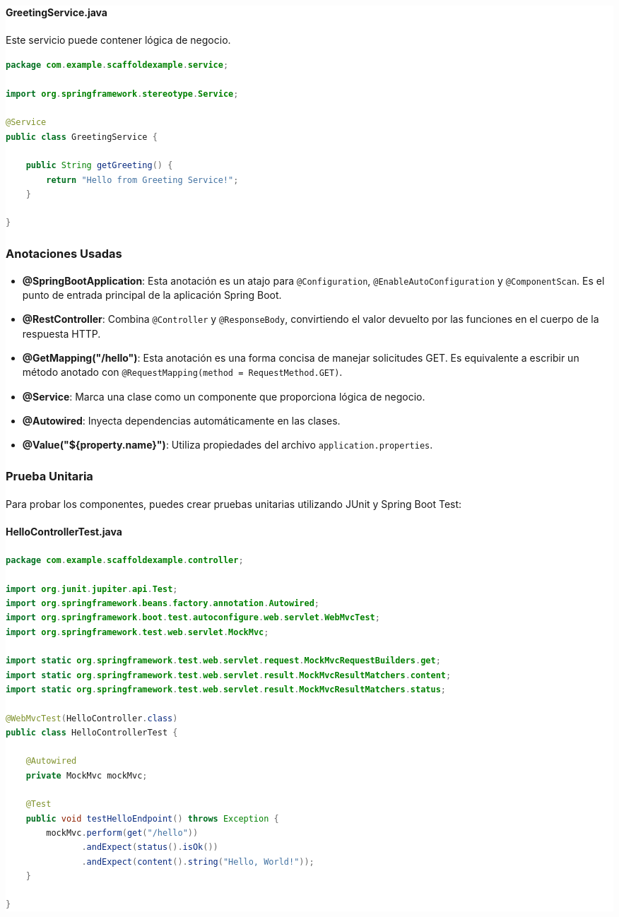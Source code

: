 #### GreetingService.java

Este servicio puede contener lógica de negocio.

```java
package com.example.scaffoldexample.service;

import org.springframework.stereotype.Service;

@Service
public class GreetingService {

    public String getGreeting() {
        return "Hello from Greeting Service!";
    }

}
```

### Anotaciones Usadas

- **@SpringBootApplication**: Esta anotación es un atajo para `@Configuration`, `@EnableAutoConfiguration` y `@ComponentScan`. Es el punto de entrada principal de la aplicación Spring Boot.
  
- **@RestController**: Combina `@Controller` y `@ResponseBody`, convirtiendo el valor devuelto por las funciones en el cuerpo de la respuesta HTTP.

- **@GetMapping("/hello")**: Esta anotación es una forma concisa de manejar solicitudes GET. Es equivalente a escribir un método anotado con `@RequestMapping(method = RequestMethod.GET)`.

- **@Service**: Marca una clase como un componente que proporciona lógica de negocio.

- **@Autowired**: Inyecta dependencias automáticamente en las clases.

- **@Value("${property.name}")**: Utiliza propiedades del archivo `application.properties`.

### Prueba Unitaria

Para probar los componentes, puedes crear pruebas unitarias utilizando JUnit y Spring Boot Test:

#### HelloControllerTest.java

```java
package com.example.scaffoldexample.controller;

import org.junit.jupiter.api.Test;
import org.springframework.beans.factory.annotation.Autowired;
import org.springframework.boot.test.autoconfigure.web.servlet.WebMvcTest;
import org.springframework.test.web.servlet.MockMvc;

import static org.springframework.test.web.servlet.request.MockMvcRequestBuilders.get;
import static org.springframework.test.web.servlet.result.MockMvcResultMatchers.content;
import static org.springframework.test.web.servlet.result.MockMvcResultMatchers.status;

@WebMvcTest(HelloController.class)
public class HelloControllerTest {

    @Autowired
    private MockMvc mockMvc;

    @Test
    public void testHelloEndpoint() throws Exception {
        mockMvc.perform(get("/hello"))
               .andExpect(status().isOk())
               .andExpect(content().string("Hello, World!"));
    }

}
```